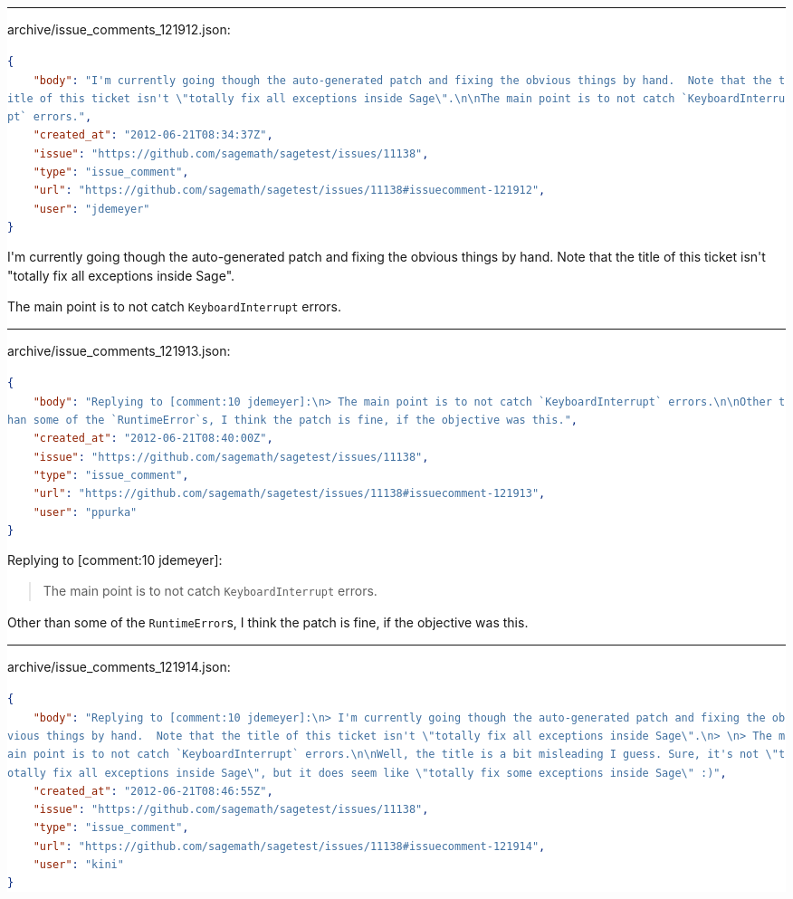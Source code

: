 

---

archive/issue_comments_121912.json:
```json
{
    "body": "I'm currently going though the auto-generated patch and fixing the obvious things by hand.  Note that the title of this ticket isn't \"totally fix all exceptions inside Sage\".\n\nThe main point is to not catch `KeyboardInterrupt` errors.",
    "created_at": "2012-06-21T08:34:37Z",
    "issue": "https://github.com/sagemath/sagetest/issues/11138",
    "type": "issue_comment",
    "url": "https://github.com/sagemath/sagetest/issues/11138#issuecomment-121912",
    "user": "jdemeyer"
}
```

I'm currently going though the auto-generated patch and fixing the obvious things by hand.  Note that the title of this ticket isn't "totally fix all exceptions inside Sage".

The main point is to not catch `KeyboardInterrupt` errors.



---

archive/issue_comments_121913.json:
```json
{
    "body": "Replying to [comment:10 jdemeyer]:\n> The main point is to not catch `KeyboardInterrupt` errors.\n\nOther than some of the `RuntimeError`s, I think the patch is fine, if the objective was this.",
    "created_at": "2012-06-21T08:40:00Z",
    "issue": "https://github.com/sagemath/sagetest/issues/11138",
    "type": "issue_comment",
    "url": "https://github.com/sagemath/sagetest/issues/11138#issuecomment-121913",
    "user": "ppurka"
}
```

Replying to [comment:10 jdemeyer]:
> The main point is to not catch `KeyboardInterrupt` errors.

Other than some of the `RuntimeError`s, I think the patch is fine, if the objective was this.



---

archive/issue_comments_121914.json:
```json
{
    "body": "Replying to [comment:10 jdemeyer]:\n> I'm currently going though the auto-generated patch and fixing the obvious things by hand.  Note that the title of this ticket isn't \"totally fix all exceptions inside Sage\".\n> \n> The main point is to not catch `KeyboardInterrupt` errors.\n\nWell, the title is a bit misleading I guess. Sure, it's not \"totally fix all exceptions inside Sage\", but it does seem like \"totally fix some exceptions inside Sage\" :)",
    "created_at": "2012-06-21T08:46:55Z",
    "issue": "https://github.com/sagemath/sagetest/issues/11138",
    "type": "issue_comment",
    "url": "https://github.com/sagemath/sagetest/issues/11138#issuecomment-121914",
    "user": "kini"
}
```
